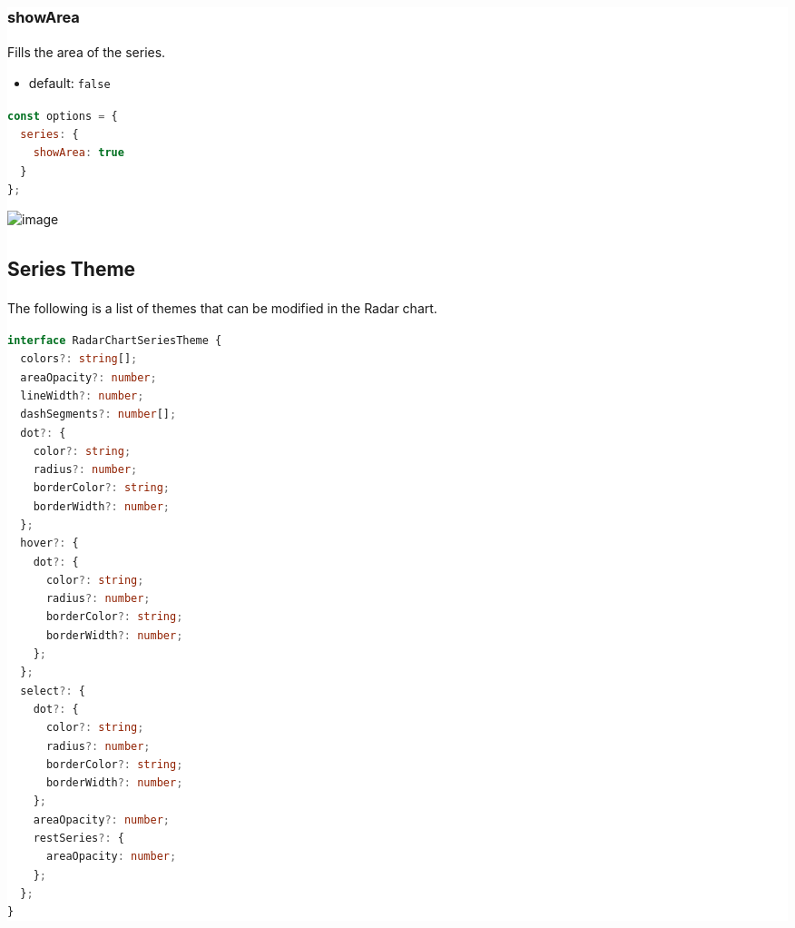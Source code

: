 ### showArea

Fills the area of the series.

* default: `false`

```js
const options = {
  series: {
    showArea: true
  }
};
```

![image](https://user-images.githubusercontent.com/43128697/102770930-49772f80-43c8-11eb-871c-0c3d0e7b6cf0.png)

## Series Theme

The following is a list of themes that can be modified in the Radar chart.

```ts
interface RadarChartSeriesTheme {
  colors?: string[];
  areaOpacity?: number;
  lineWidth?: number;
  dashSegments?: number[];
  dot?: {
    color?: string;
    radius?: number;
    borderColor?: string;
    borderWidth?: number;
  };
  hover?: {
    dot?: {
      color?: string;
      radius?: number;
      borderColor?: string;
      borderWidth?: number;
    };
  };
  select?: {
    dot?: {
      color?: string;
      radius?: number;
      borderColor?: string;
      borderWidth?: number;
    };
    areaOpacity?: number;
    restSeries?: {
      areaOpacity: number;
    };
  };
}
```
